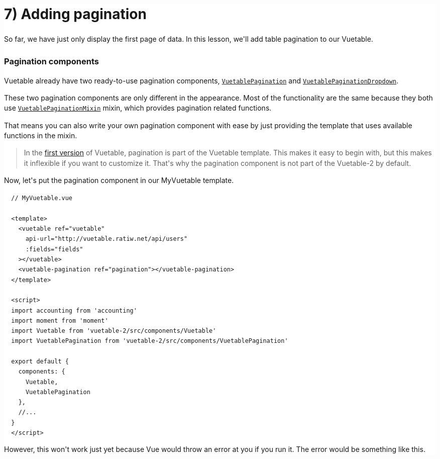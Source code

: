 # 7) Adding pagination

So far, we have just only display the first page of data. In this lesson, we'll add table pagination to our Vuetable.

### Pagination components
Vuetable already have two ready-to-use pagination components, [`VuetablePagination`](https://github.com/ratiw/vuetable-2/blob/master/src/components/VuetablePagination.vue) and [`VuetablePaginationDropdown`](https://github.com/ratiw/vuetable-2/blob/master/src/components/VuetablePaginationDropdown.vue).

These two pagination components are only different in the appearance. Most of the functionality are the same because they both use [`VuetablePaginationMixin`](https://github.com/ratiw/vuetable-2/blob/master/src/components/VuetablePaginationMixin.vue) mixin, which provides pagination related functions.

That means you can also write your own pagination component with ease by just providing the template that uses available functions in the mixin.

> In the [first version](https://github.com/ratiw/vue-table) of Vuetable, pagination is part of the Vuetable template. This makes it easy to begin with, but this makes it inflexible if you want to customize it. That's why the pagination component is not part of the Vuetable-2 by default.

Now, let's put the pagination component in our MyVuetable template.

```vue
  // MyVuetable.vue

  <template>
    <vuetable ref="vuetable"
      api-url="http://vuetable.ratiw.net/api/users"
      :fields="fields"
    ></vuetable>
    <vuetable-pagination ref="pagination"></vuetable-pagination>
  </template>

  <script>
  import accounting from 'accounting'
  import moment from 'moment'
  import Vuetable from 'vuetable-2/src/components/Vuetable'
  import VuetablePagination from 'vuetable-2/src/components/VuetablePagination'

  export default {
    components: {
      Vuetable,
      VuetablePagination
    },
    //...
  }
  </script>
```

However, this won't work just yet because Vue would throw an error at you if you run it. The error would be something like this.
